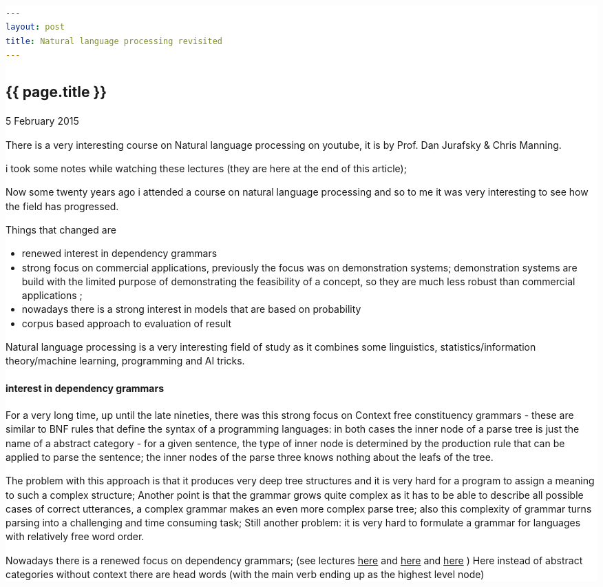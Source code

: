 ```yaml
---
layout: post
title: Natural language processing revisited
---
```


{{ page.title }}
----------------

<p class="publish_date">
5 February 2015

</p>
There is a very interesting course on Natural language processing on youtube, it is by Prof. Dan Jurafsky & Chris Manning.

<iframe width="560" height="315" src="//www.youtube-nocookie.com/embed/nfoudtpBV68?list=PL6397E4B26D00A269" frameborder="0" allowfullscreen></iframe>

i took some notes while watching these lectures (they are here at the end of this article);

Now some twenty years ago i attended a course on natural language processing and so to me it was very interesting to see how the field has progressed.

Things that changed are

-   renewed interest in dependency grammars
-   strong focus on commercial applications, previously the focus was on demonstration systems; demonstration systems are build with the limited purpose of demonstrating the feasibility of a concept, so they are much less robust than commercial applications ;
-   nowadays there is a strong interest in models that are based on probability
-   corpus based approach to evaluation of result

Natural language processing is a very interesting field of study as it combines some linguistics, statistics/information theory/machine learning, programming and AI tricks.

#### interest in dependency grammars

For a very long time, up until the late nineties, there was this strong focus on Context free constituency grammars - these are similar to BNF rules that define the syntax of a programming
languages: in both cases the inner node of a parse tree is just the name of a abstract category - for a given sentence, the type of inner node is determined by the production rule that can be
applied to parse the sentence; the inner nodes of the parse three knows nothing about the leafs of the tree.

The problem with this approach is that it produces very deep tree structures and it is very hard for a program to assign a meaning to such a complex structure; Another point is that the grammar
grows quite complex as it has to be able to describe all possible cases of correct utterances, a complex grammar makes an even more complex parse tree; also this complexity of grammar turns parsing
into a challenging and time consuming task; Still another problem: it is very hard to formulate a grammar for languages with relatively free word order.

Nowadays there is a renewed focus on dependency grammars; (see lectures [here](https://www.youtube.com/watch?v=UTnHwzVAIOo&index=72&list=PL6397E4B26D00A269) and [here](https://www.youtube.com/watch?v=ZnW3yet8ngo&list=PL6397E4B26D00A269&index=73) and [here](https://www.youtube.com/watch?v=Lm00hWPmdTQ&index=74&list=PL6397E4B26D00A269) ) Here instead of abstract categories without context there are head words (with the main verb ending up as the highest level node)
